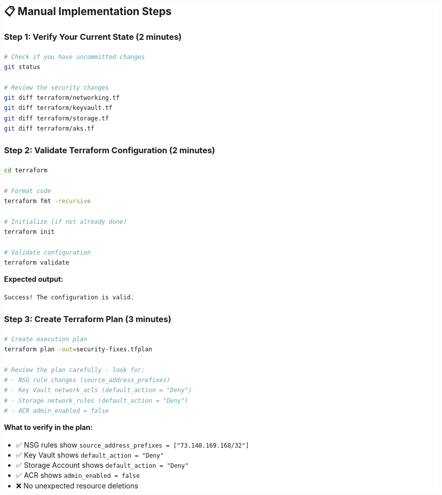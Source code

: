 
## 📋 Manual Implementation Steps

### Step 1: Verify Your Current State (2 minutes)

```bash
# Check if you have uncommitted changes
git status

# Review the security changes
git diff terraform/networking.tf
git diff terraform/keyvault.tf
git diff terraform/storage.tf
git diff terraform/aks.tf
```

### Step 2: Validate Terraform Configuration (2 minutes)

```bash
cd terraform

# Format code
terraform fmt -recursive

# Initialize (if not already done)
terraform init

# Validate configuration
terraform validate
```

**Expected output:**
```
Success! The configuration is valid.
```

### Step 3: Create Terraform Plan (3 minutes)

```bash
# Create execution plan
terraform plan -out=security-fixes.tfplan

# Review the plan carefully - look for:
# - NSG rule changes (source_address_prefixes)
# - Key Vault network_acls (default_action = "Deny")
# - Storage network_rules (default_action = "Deny")
# - ACR admin_enabled = false
```

**What to verify in the plan:**
- ✅ NSG rules show `source_address_prefixes = ["73.140.169.168/32"]`
- ✅ Key Vault shows `default_action = "Deny"`
- ✅ Storage Account shows `default_action = "Deny"`
- ✅ ACR shows `admin_enabled = false`
- ❌ No unexpected resource deletions
